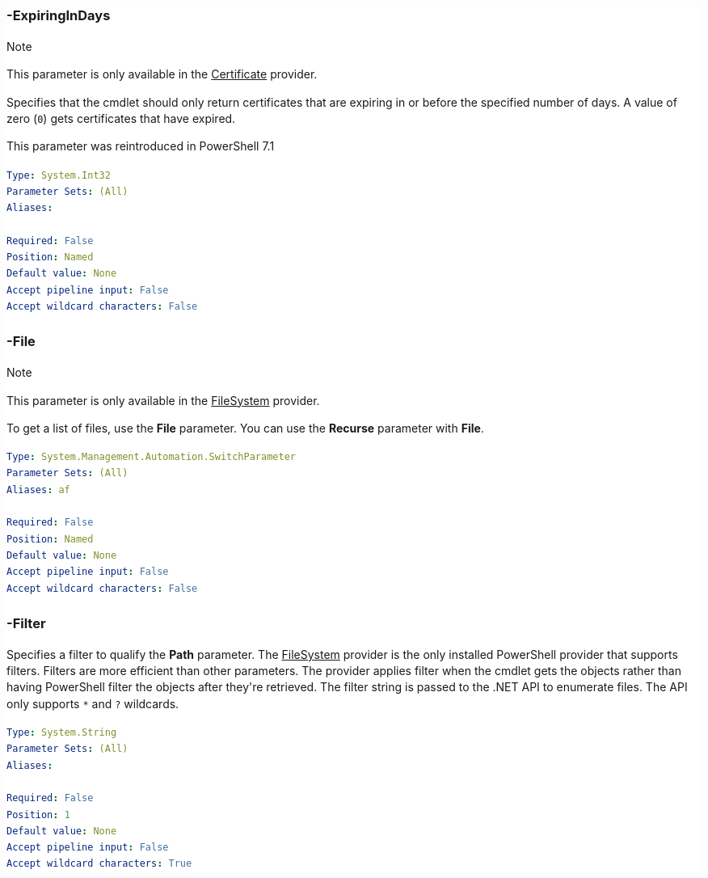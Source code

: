 ### -ExpiringInDays

> [!NOTE]
> This parameter is only available in the
> [Certificate](../Microsoft.PowerShell.Security/About/about_Certificate_Provider.md) provider.

Specifies that the cmdlet should only return certificates that are expiring in or before the
specified number of days. A value of zero (`0`) gets certificates that have expired.

This parameter was reintroduced in PowerShell 7.1

```yaml
Type: System.Int32
Parameter Sets: (All)
Aliases:

Required: False
Position: Named
Default value: None
Accept pipeline input: False
Accept wildcard characters: False
```

### -File

> [!NOTE]
> This parameter is only available in the
> [FileSystem](../Microsoft.PowerShell.Core/About/about_FileSystem_Provider.md) provider.

To get a list of files, use the **File** parameter. You can use the **Recurse** parameter with
**File**.

```yaml
Type: System.Management.Automation.SwitchParameter
Parameter Sets: (All)
Aliases: af

Required: False
Position: Named
Default value: None
Accept pipeline input: False
Accept wildcard characters: False
```

### -Filter

Specifies a filter to qualify the **Path** parameter. The
[FileSystem](../Microsoft.PowerShell.Core/About/about_FileSystem_Provider.md) provider is the only
installed PowerShell provider that supports filters. Filters are more efficient than other
parameters. The provider applies filter when the cmdlet gets the objects rather than having
PowerShell filter the objects after they're retrieved. The filter string is passed to the .NET API
to enumerate files. The API only supports `*` and `?` wildcards.

```yaml
Type: System.String
Parameter Sets: (All)
Aliases:

Required: False
Position: 1
Default value: None
Accept pipeline input: False
Accept wildcard characters: True
```
